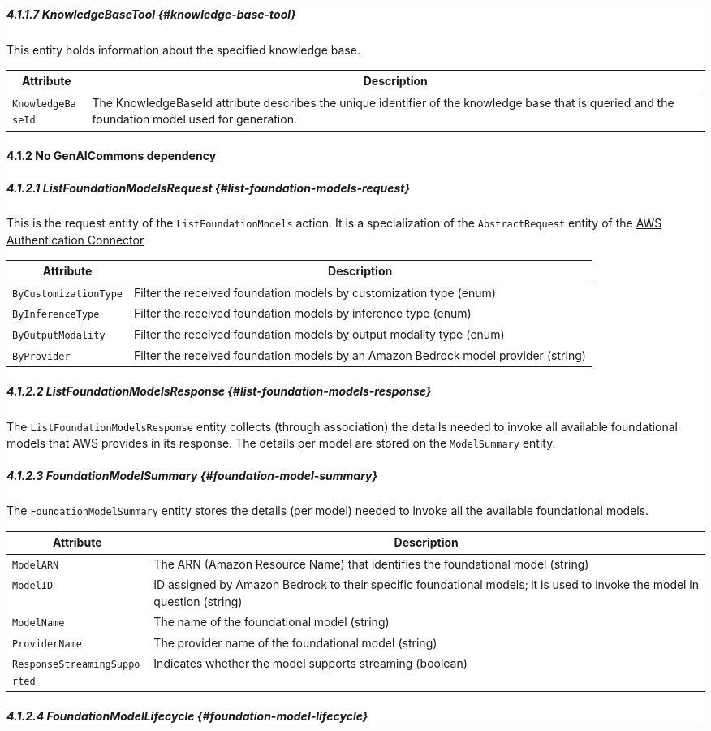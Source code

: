 
##### 4.1.1.7 KnowledgeBaseTool {#knowledge-base-tool}

This entity holds information about the specified knowledge base.

| Attribute | Description |
| --- | --- |
| `KnowledgeBaseId` | The KnowledgeBaseId attribute describes the unique identifier of the knowledge base that is queried and the foundation model used for generation. |


#### 4.1.2 No GenAICommons dependency

##### 4.1.2.1 ListFoundationModelsRequest {#list-foundation-models-request}

This is the request entity of the `ListFoundationModels` action. It is a specialization of the `AbstractRequest` entity of the [AWS Authentication Connector](https://marketplace.mendix.com/link/component/120333)

| Attribute | Description |
| --- | --- |
| `ByCustomizationType` | Filter the received foundation models by customization type (enum) |
| `ByInferenceType` | Filter the received foundation models by inference type (enum) |
| `ByOutputModality` | Filter the received foundation models by output modality type (enum) |
| `ByProvider` | Filter the received foundation models by an Amazon Bedrock model provider (string) |

##### 4.1.2.2 ListFoundationModelsResponse {#list-foundation-models-response}

The `ListFoundationModelsResponse` entity collects (through association) the details needed to invoke all available foundational models that AWS provides in its response. The details per model are stored on the `ModelSummary` entity.

##### 4.1.2.3 FoundationModelSummary {#foundation-model-summary}

The `FoundationModelSummary` entity stores the details (per model) needed to invoke all the available foundational models.

| Attribute | Description |
| --- | --- |
| `ModelARN` | The ARN (Amazon Resource Name) that identifies the foundational model (string)|
| `ModelID` | ID assigned by Amazon Bedrock to their specific foundational models; it is used to invoke the model in question (string)|
| `ModelName` | The name of the foundational model (string)|
| `ProviderName` | The provider name of the foundational model (string)|
| `ResponseStreamingSupported` | Indicates whether the model supports streaming (boolean)|

##### 4.1.2.4 FoundationModelLifecycle {#foundation-model-lifecycle}

